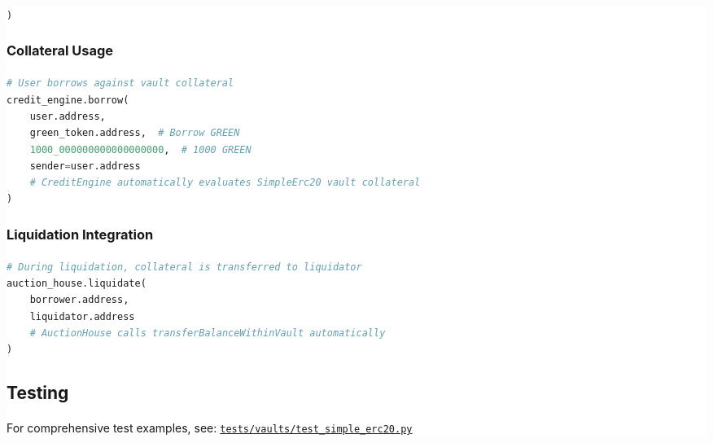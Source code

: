 ```python
)
```

### Collateral Usage
```python
# User borrows against vault collateral
credit_engine.borrow(
    user.address,
    green_token.address,  # Borrow GREEN
    1000_000000000000000000,  # 1000 GREEN
    sender=user.address
    # CreditEngine automatically evaluates SimpleErc20 vault collateral
)
```

### Liquidation Integration
```python
# During liquidation, collateral is transferred to liquidator
auction_house.liquidate(
    borrower.address,
    liquidator.address
    # AuctionHouse calls transferBalanceWithinVault automatically
)
```

## Testing

For comprehensive test examples, see: [`tests/vaults/test_simple_erc20.py`](../../tests/vaults/test_simple_erc20.py)